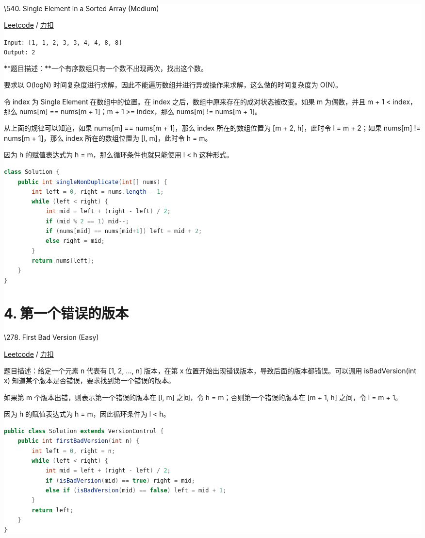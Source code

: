 \540. Single Element in a Sorted Array (Medium)

[Leetcode](https://leetcode.com/problems/single-element-in-a-sorted-array/description/) / [力扣](https://leetcode-cn.com/problems/single-element-in-a-sorted-array/description/)

```
Input: [1, 1, 2, 3, 3, 4, 4, 8, 8]
Output: 2
```

**题目描述：**一个有序数组只有一个数不出现两次，找出这个数。

要求以 O(logN) 时间复杂度进行求解，因此不能遍历数组并进行异或操作来求解，这么做的时间复杂度为 O(N)。

令 index 为 Single Element 在数组中的位置。在 index 之后，数组中原来存在的成对状态被改变。如果 m 为偶数，并且 m + 1 < index，那么 nums[m] == nums[m + 1]；m + 1 >= index，那么 nums[m] != nums[m + 1]。

从上面的规律可以知道，如果 nums[m] == nums[m + 1]，那么 index 所在的数组位置为 [m + 2, h]，此时令 l = m + 2；如果 nums[m] != nums[m + 1]，那么 index 所在的数组位置为 [l, m]，此时令 h = m。

因为 h 的赋值表达式为 h = m，那么循环条件也就只能使用 l < h 这种形式。

```java
class Solution {
    public int singleNonDuplicate(int[] nums) {
        int left = 0, right = nums.length - 1;
        while (left < right) {
            int mid = left + (right - left) / 2;
            if (mid % 2 == 1) mid--;
            if (nums[mid] == nums[mid+1]) left = mid + 2;
            else right = mid;
        }
        return nums[left];
    }
}
```

# 4. 第一个错误的版本

\278. First Bad Version (Easy)

[Leetcode](https://leetcode.com/problems/first-bad-version/description/) / [力扣](https://leetcode-cn.com/problems/first-bad-version/description/)

题目描述：给定一个元素 n 代表有 [1, 2, ..., n] 版本，在第 x 位置开始出现错误版本，导致后面的版本都错误。可以调用 isBadVersion(int x) 知道某个版本是否错误，要求找到第一个错误的版本。

如果第 m 个版本出错，则表示第一个错误的版本在 [l, m] 之间，令 h = m；否则第一个错误的版本在 [m + 1, h] 之间，令 l = m + 1。

因为 h 的赋值表达式为 h = m，因此循环条件为 l < h。

```java
public class Solution extends VersionControl {
    public int firstBadVersion(int n) {
        int left = 0, right = n;
        while (left < right) {
            int mid = left + (right - left) / 2;
            if (isBadVersion(mid) == true) right = mid;
            else if (isBadVersion(mid) == false) left = mid + 1;
        }
        return left;
    }
}
```
